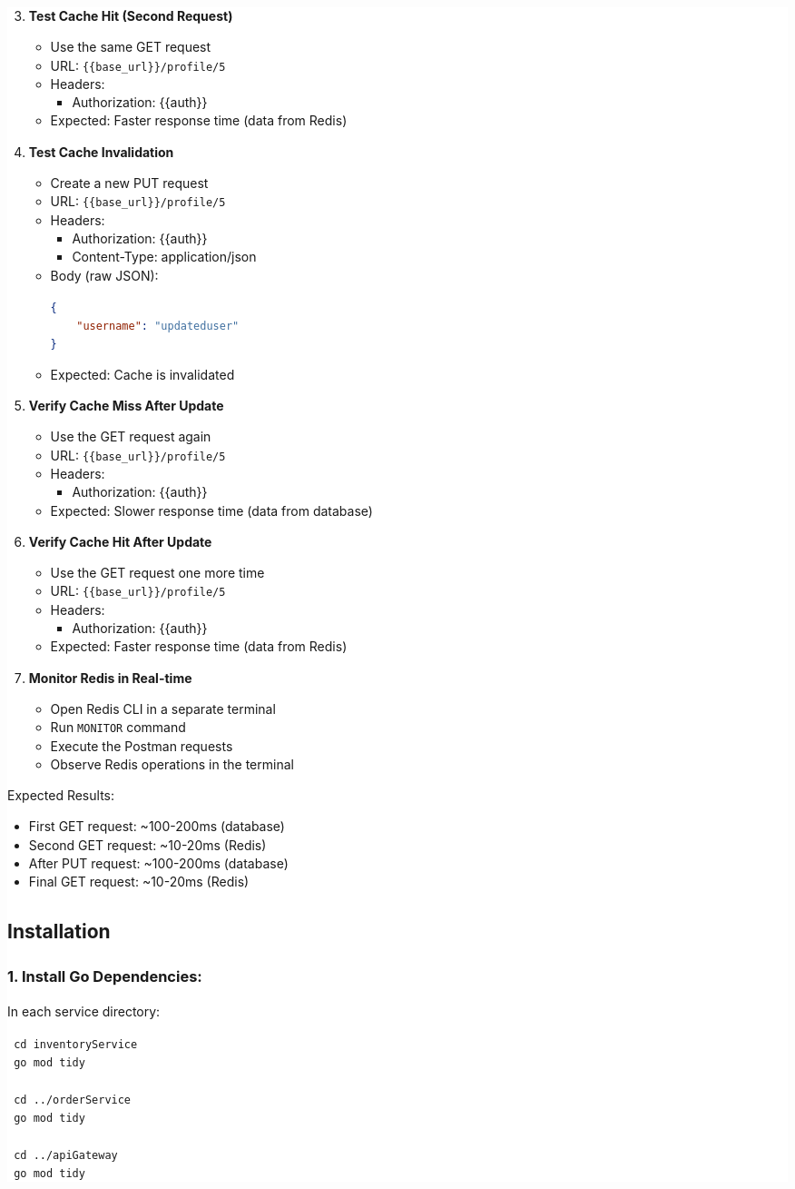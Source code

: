 3. **Test Cache Hit (Second Request)**
   - Use the same GET request
   - URL: `{{base_url}}/profile/5`
   - Headers:
     - Authorization: {{auth}}
   - Expected: Faster response time (data from Redis)

4. **Test Cache Invalidation**
   - Create a new PUT request
   - URL: `{{base_url}}/profile/5`
   - Headers:
     - Authorization: {{auth}}
     - Content-Type: application/json
   - Body (raw JSON):
     ```json
     {
         "username": "updateduser"
     }
     ```
   - Expected: Cache is invalidated

5. **Verify Cache Miss After Update**
   - Use the GET request again
   - URL: `{{base_url}}/profile/5`
   - Headers:
     - Authorization: {{auth}}
   - Expected: Slower response time (data from database)

6. **Verify Cache Hit After Update**
   - Use the GET request one more time
   - URL: `{{base_url}}/profile/5`
   - Headers:
     - Authorization: {{auth}}
   - Expected: Faster response time (data from Redis)

7. **Monitor Redis in Real-time**
   - Open Redis CLI in a separate terminal
   - Run `MONITOR` command
   - Execute the Postman requests
   - Observe Redis operations in the terminal

Expected Results:
- First GET request: ~100-200ms (database)
- Second GET request: ~10-20ms (Redis)
- After PUT request: ~100-200ms (database)
- Final GET request: ~10-20ms (Redis)

## Installation

### 1. Install Go Dependencies:

   In each service directory:
   ```
    cd inventoryService
    go mod tidy

    cd ../orderService
    go mod tidy

    cd ../apiGateway
    go mod tidy
   ```
